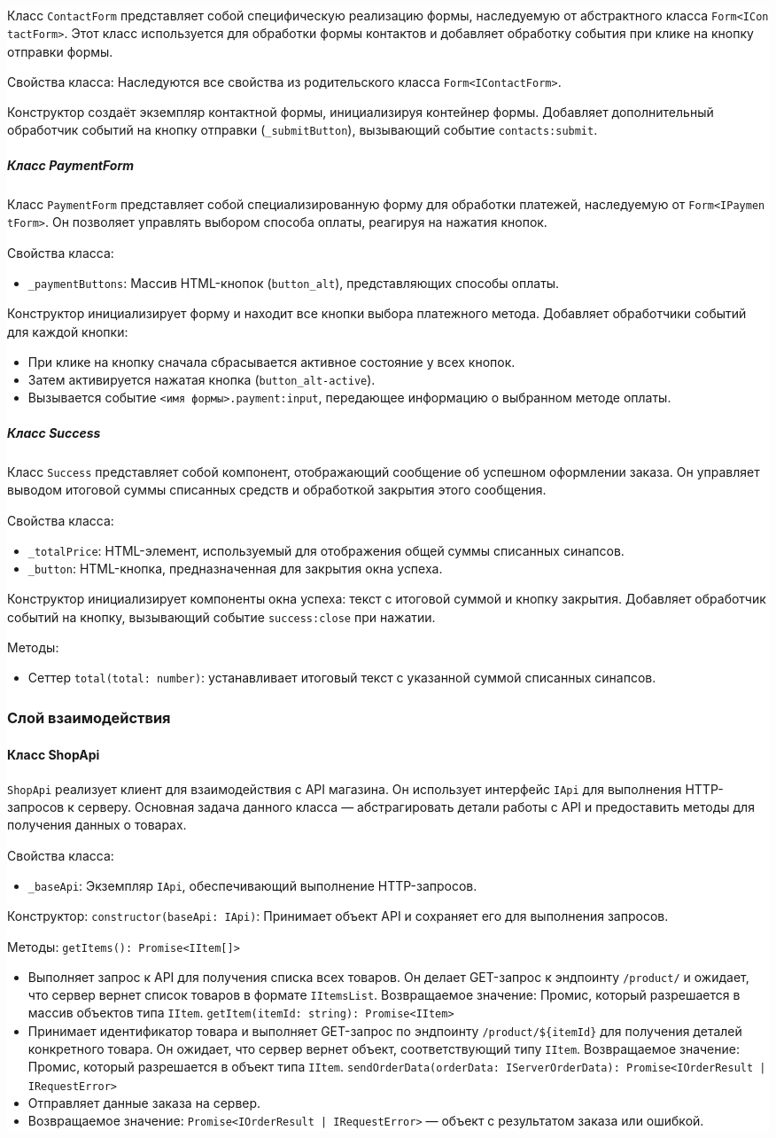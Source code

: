Класс `ContactForm` представляет собой специфическую реализацию формы, наследуемую от абстрактного класса `Form<IContactForm>`. Этот класс используется для обработки формы контактов и добавляет обработку события при клике на кнопку отправки формы.

Свойства класса:
Наследуются все свойства из родительского класса `Form<IContactForm>`.

Конструктор создаёт экземпляр контактной формы, инициализируя контейнер формы. Добавляет дополнительный обработчик событий на кнопку отправки (`_submitButton`), вызывающий событие `contacts:submit`.

##### Класс PaymentForm

Класс `PaymentForm` представляет собой специализированную форму для обработки платежей, наследуемую от `Form<IPaymentForm>`. Он позволяет управлять выбором способа оплаты, реагируя на нажатия кнопок.

Свойства класса:
- `_paymentButtons`: Массив HTML-кнопок (`button_alt`), представляющих способы оплаты.

Конструктор инициализирует форму и находит все кнопки выбора платежного метода. Добавляет обработчики событий для каждой кнопки:
  - При клике на кнопку сначала сбрасывается активное состояние у всех кнопок.
  - Затем активируется нажатая кнопка (`button_alt-active`).
  - Вызывается событие `<имя формы>.payment:input`, передающее информацию о выбранном методе оплаты.

##### Класс Success

Класс `Success` представляет собой компонент, отображающий сообщение об успешном оформлении заказа. Он управляет выводом итоговой суммы списанных средств и обработкой закрытия этого сообщения.

Свойства класса:
- `_totalPrice`: HTML-элемент, используемый для отображения общей суммы списанных синапсов.
- `_button`: HTML-кнопка, предназначенная для закрытия окна успеха.

Конструктор инициализирует компоненты окна успеха: текст с итоговой суммой и кнопку закрытия. Добавляет обработчик событий на кнопку, вызывающий событие `success:close` при нажатии.

Методы:
- Сеттер `total(total: number)`: устанавливает итоговый текст с указанной суммой списанных синапсов.


### Слой взаимодействия

#### Класс ShopApi

`ShopApi` реализует клиент для взаимодействия с API магазина. Он использует интерфейс `IApi` для выполнения HTTP-запросов к серверу. Основная задача данного класса — абстрагировать детали работы с API и предоставить методы для получения данных о товарах.

Свойства класса:
- `_baseApi`: Экземпляр `IApi`, обеспечивающий выполнение HTTP-запросов.

Конструктор:
`constructor(baseApi: IApi)`: Принимает объект API и сохраняет его для выполнения запросов.

Методы:
`getItems(): Promise<IItem[]>`
  - Выполняет запрос к API для получения списка всех товаров. Он делает GET-запрос к эндпоинту `/product/` и ожидает, что сервер вернет список товаров в формате `IItemsList`.
  Возвращаемое значение: Промис, который разрешается в массив объектов типа `IItem`.
`getItem(itemId: string): Promise<IItem>`
  - Принимает идентификатор товара и выполняет GET-запрос по эндпоинту `/product/${itemId}` для получения деталей конкретного товара. Он ожидает, что сервер вернет объект, соответствующий типу `IItem`.
  Возвращаемое значение: Промис, который разрешается в объект типа `IItem`.
`sendOrderData(orderData: IServerOrderData): Promise<IOrderResult | IRequestError>`
  - Отправляет данные заказа на сервер.
  - Возвращаемое значение:
     `Promise<IOrderResult | IRequestError>` — объект с результатом заказа или ошибкой.
